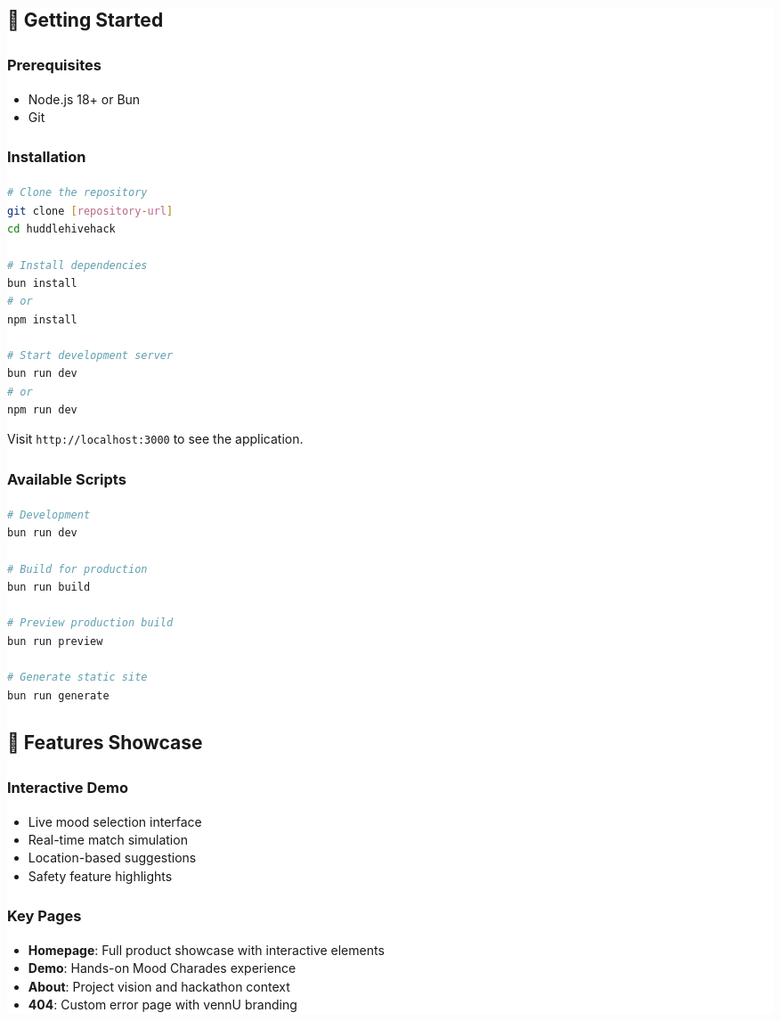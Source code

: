 ## 🚀 Getting Started

### Prerequisites
- Node.js 18+ or Bun
- Git

### Installation

```bash
# Clone the repository
git clone [repository-url]
cd huddlehivehack

# Install dependencies
bun install
# or
npm install

# Start development server
bun run dev
# or
npm run dev
```

Visit `http://localhost:3000` to see the application.

### Available Scripts

```bash
# Development
bun run dev

# Build for production
bun run build

# Preview production build
bun run preview

# Generate static site
bun run generate
```

## 📱 Features Showcase

### Interactive Demo
- Live mood selection interface
- Real-time match simulation
- Location-based suggestions
- Safety feature highlights

### Key Pages
- **Homepage**: Full product showcase with interactive elements
- **Demo**: Hands-on Mood Charades experience
- **About**: Project vision and hackathon context
- **404**: Custom error page with vennU branding
